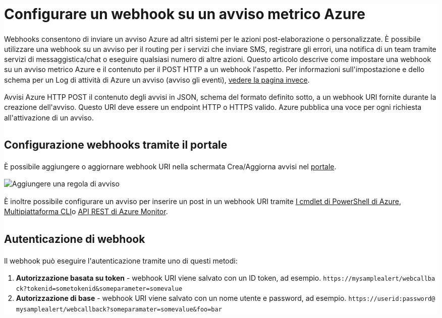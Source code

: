 <properties
    pageTitle="Configurare webhooks sugli avvisi metrici Azure | Microsoft Azure"
    description="Reindirizzare gli avvisi di Azure ad altri sistemi non Azure."
    authors="kamathashwin"
    manager="carolz"
    editor=""
    services="monitoring-and-diagnostics"
    documentationCenter="monitoring-and-diagnostics"/>

<tags
    ms.service="monitoring-and-diagnostics"
    ms.workload="na"
    ms.tgt_pltfrm="na"
    ms.devlang="na"
    ms.topic="article"
    ms.date="09/15/2016"
    ms.author="ashwink"/>

# <a name="configure-a-webhook-on-an-azure-metric-alert"></a>Configurare un webhook su un avviso metrico Azure

Webhooks consentono di inviare un avviso Azure ad altri sistemi per le azioni post-elaborazione o personalizzate. È possibile utilizzare una webhook su un avviso per il routing per i servizi che inviare SMS, registrare gli errori, una notifica di un team tramite servizi di messaggistica/chat o eseguire qualsiasi numero di altre azioni. Questo articolo descrive come impostare una webhook su un avviso metrico Azure e il contenuto per il POST HTTP a un webhook l'aspetto. Per informazioni sull'impostazione e dello schema per un Log di attività di Azure un avviso (avviso gli eventi), [vedere la pagina invece](./insights-auditlog-to-webhook-email.md).

Avvisi Azure HTTP POST il contenuto degli avvisi in JSON, schema del formato definito sotto, a un webhook URI fornite durante la creazione dell'avviso. Questo URI deve essere un endpoint HTTP o HTTPS valido. Azure pubblica una voce per ogni richiesta all'attivazione di un avviso.

## <a name="configuring-webhooks-via-the-portal"></a>Configurazione webhooks tramite il portale

È possibile aggiungere o aggiornare webhook URI nella schermata Crea/Aggiorna avvisi nel [portale](https://portal.azure.com/).

![Aggiungere una regola di avviso](./media/insights-webhooks-alerts/Alertwebhook.png)

È inoltre possibile configurare un avviso per inserire un post in un webhook URI tramite [I cmdlet di PowerShell di Azure](./insights-powershell-samples.md#create-alert-rules), [Multipiattaforma CLI](./insights-cli-samples.md#work-with-alerts)o [API REST di Azure Monitor](https://msdn.microsoft.com/library/azure/dn933805.aspx).

## <a name="authenticating-the-webhook"></a>Autenticazione di webhook

Il webhook può eseguire l'autenticazione tramite uno di questi metodi:

1. **Autorizzazione basata su token** - webhook URI viene salvato con un ID token, ad esempio. `https://mysamplealert/webcallback?tokenid=sometokenid&someparameter=somevalue`
2.  **Autorizzazione di base** - webhook URI viene salvato con un nome utente e password, ad esempio. `https://userid:password@mysamplealert/webcallback?someparamater=somevalue&foo=bar`
